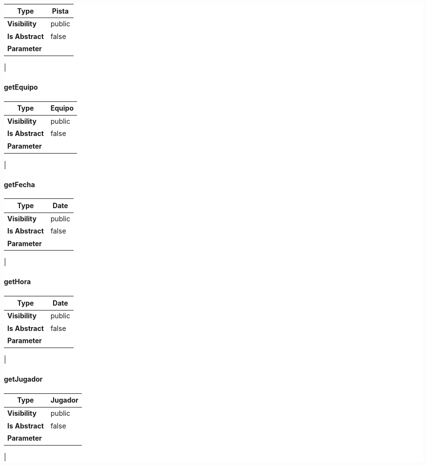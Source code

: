 | **Type** | Pista |
| --- | --- |
| **Visibility** | public |
| **Is Abstract** | false |
| **Parameter** |
 |

#### getEquipo

| **Type** | Equipo |
| --- | --- |
| **Visibility** | public |
| **Is Abstract** | false |
| **Parameter** |
 |

#### getFecha

| **Type** | Date |
| --- | --- |
| **Visibility** | public |
| **Is Abstract** | false |
| **Parameter** |
 |

#### getHora

| **Type** | Date |
| --- | --- |
| **Visibility** | public |
| **Is Abstract** | false |
| **Parameter** |
 |

#### getJugador

| **Type** | Jugador |
| --- | --- |
| **Visibility** | public |
| **Is Abstract** | false |
| **Parameter** |
 |
